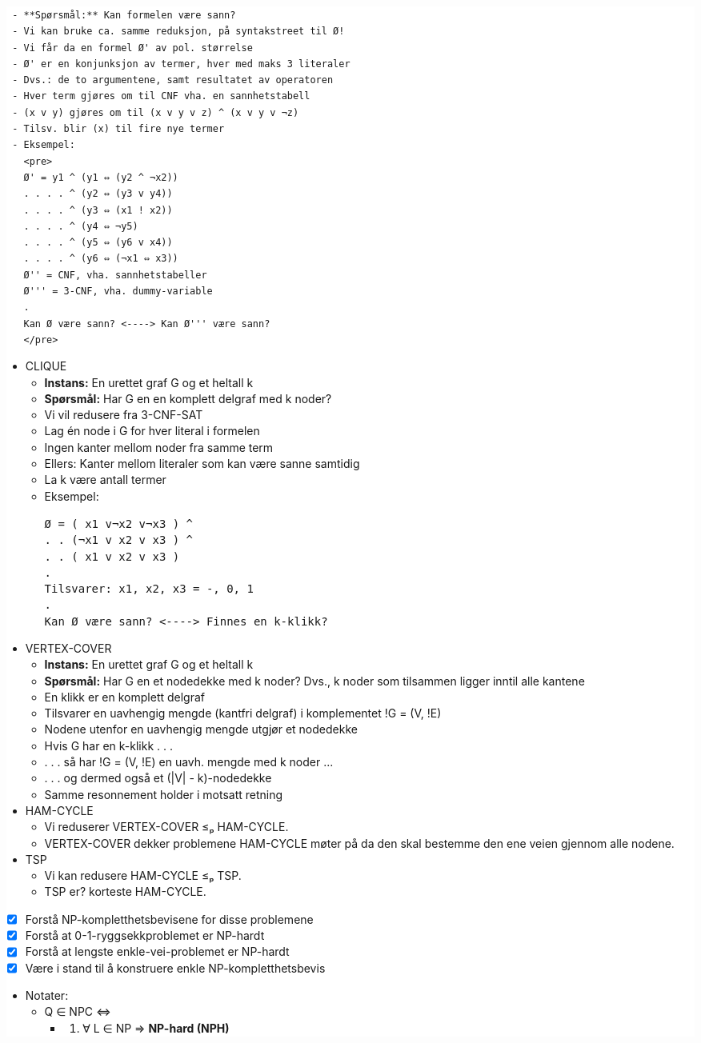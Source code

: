      - **Spørsmål:** Kan formelen være sann?
     - Vi kan bruke ca. samme reduksjon, på syntakstreet til Ø!
     - Vi får da en formel Ø' av pol. størrelse
     - Ø' er en konjunksjon av termer, hver med maks 3 literaler
     - Dvs.: de to argumentene, samt resultatet av operatoren
     - Hver term gjøres om til CNF vha. en sannhetstabell
     - (x v y) gjøres om til (x v y v z) ^ (x v y v ¬z)
     - Tilsv. blir (x) til fire nye termer
     - Eksempel:
       <pre>
       Ø' = y1 ^ (y1 ⇔ (y2 ^ ¬x2))
       . . . . ^ (y2 ⇔ (y3 v y4))
       . . . . ^ (y3 ⇔ (x1 ! x2))
       . . . . ^ (y4 ⇔ ¬y5)
       . . . . ^ (y5 ⇔ (y6 v x4))
       . . . . ^ (y6 ⇔ (¬x1 ⇔ x3))
       Ø'' = CNF, vha. sannhetstabeller
       Ø''' = 3-CNF, vha. dummy-variable
       .
       Kan Ø være sann? <----> Kan Ø''' være sann?
       </pre>
   - CLIQUE
     - **Instans:** En urettet graf G og et heltall k
     - **Spørsmål:** Har G en en komplett delgraf med k noder?
     - Vi vil redusere fra 3-CNF-SAT
     - Lag én node i G for hver literal i formelen
     - Ingen kanter mellom noder fra samme term
     - Ellers: Kanter mellom literaler som kan være sanne samtidig
     - La k være antall termer
     - Eksempel:
       <pre>
       Ø = ( x1 v¬x2 v¬x3 ) ^
       . . (¬x1 v x2 v x3 ) ^
       . . ( x1 v x2 v x3 )
       .
       Tilsvarer: x1, x2, x3 = -, 0, 1
       .
       Kan Ø være sann? <----> Finnes en k-klikk?
       </pre>
   - VERTEX-COVER
     - **Instans:** En urettet graf G og et heltall k
     - **Spørsmål:** Har G en et nodedekke med k noder? Dvs., k noder som tilsammen ligger inntil alle kantene
     - En klikk er en komplett delgraf
     - Tilsvarer en uavhengig mengde (kantfri delgraf) i komplementet !G = (V, !E)
     - Nodene utenfor en uavhengig mengde utgjør et nodedekke
     - Hvis G har en k-klikk . . .
     - . . . så har !G = (V, !E) en uavh. mengde med k noder ...
     - . . . og dermed også et (|V| - k)-nodedekke
     - Samme resonnement holder i motsatt retning
   - HAM-CYCLE
     - Vi reduserer VERTEX-COVER ≤ₚ HAM-CYCLE.
     - VERTEX-COVER dekker problemene HAM-CYCLE møter på da den skal bestemme den ene veien gjennom alle nodene.
   - TSP
     - Vi kan redusere HAM-CYCLE ≤ₚ TSP.
     - TSP er? korteste HAM-CYCLE.
 - [x] Forstå NP-kompletthetsbevisene for disse problemene
 - [x] Forstå at 0-1-ryggsekkproblemet er NP-hardt
 - [x] Forstå at lengste enkle-vei-problemet er NP-hardt
 - [x] Være i stand til å konstruere enkle NP-kompletthetsbevis 
 - Notater:
   - Q ∈ NPC ⇔
     - 1. ∀ L ∈ NP ⇒ **NP-hard (NPH)**